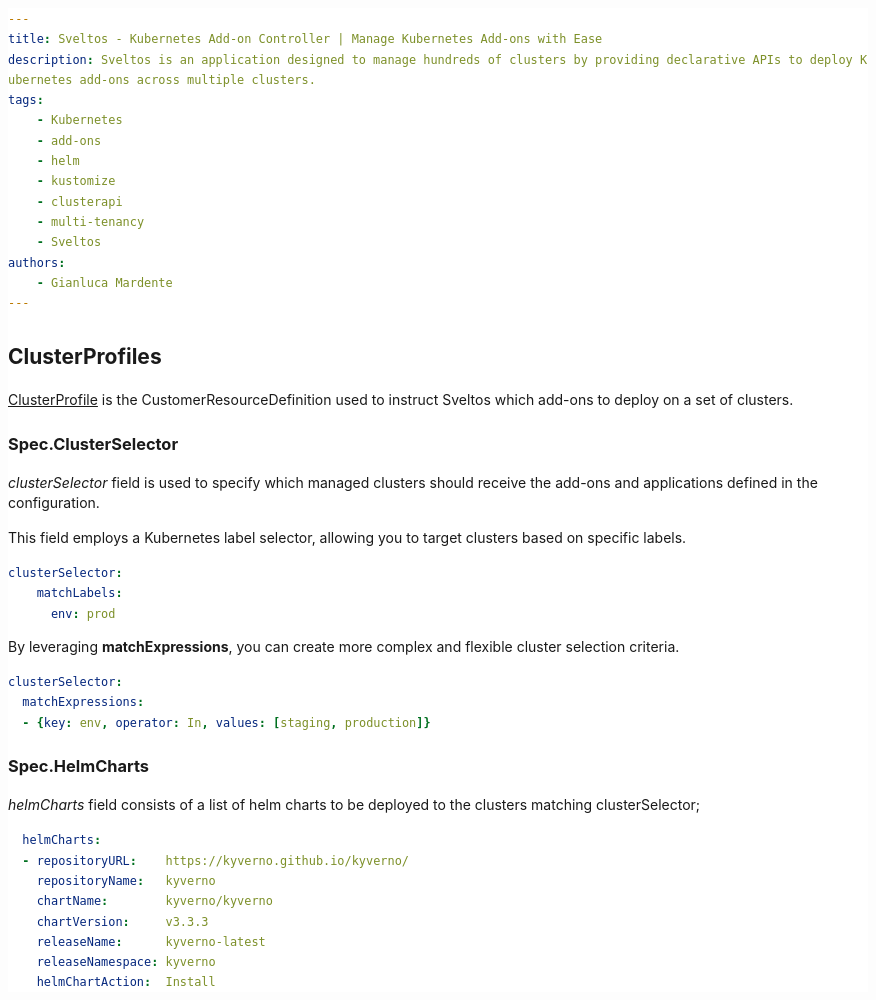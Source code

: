 ```yaml
---
title: Sveltos - Kubernetes Add-on Controller | Manage Kubernetes Add-ons with Ease
description: Sveltos is an application designed to manage hundreds of clusters by providing declarative APIs to deploy Kubernetes add-ons across multiple clusters.
tags:
    - Kubernetes
    - add-ons
    - helm
    - kustomize
    - clusterapi
    - multi-tenancy
    - Sveltos
authors:
    - Gianluca Mardente
---
```

## ClusterProfiles

[ClusterProfile](https://github.com/projectsveltos/sveltos-manager/blob/main/api/v1beta1/clusterprofile_types.go "ClusterProfile to manage Kubernetes add-ons") is the CustomerResourceDefinition used to instruct Sveltos which add-ons to deploy on a set of clusters. 

### Spec.ClusterSelector 

*clusterSelector* field is used to specify which managed clusters should receive the add-ons and applications defined in the configuration.

This field employs a Kubernetes label selector, allowing you to target clusters based on specific labels.

```yaml
clusterSelector:
    matchLabels:
      env: prod
```

By leveraging __matchExpressions__, you can create more complex and flexible cluster selection criteria.

```yaml
clusterSelector:
  matchExpressions:
  - {key: env, operator: In, values: [staging, production]}
```

### Spec.HelmCharts

*helmCharts* field consists of a list of helm charts to be deployed to the clusters matching clusterSelector;

```yaml
  helmCharts:
  - repositoryURL:    https://kyverno.github.io/kyverno/
    repositoryName:   kyverno
    chartName:        kyverno/kyverno
    chartVersion:     v3.3.3
    releaseName:      kyverno-latest
    releaseNamespace: kyverno
    helmChartAction:  Install
```
